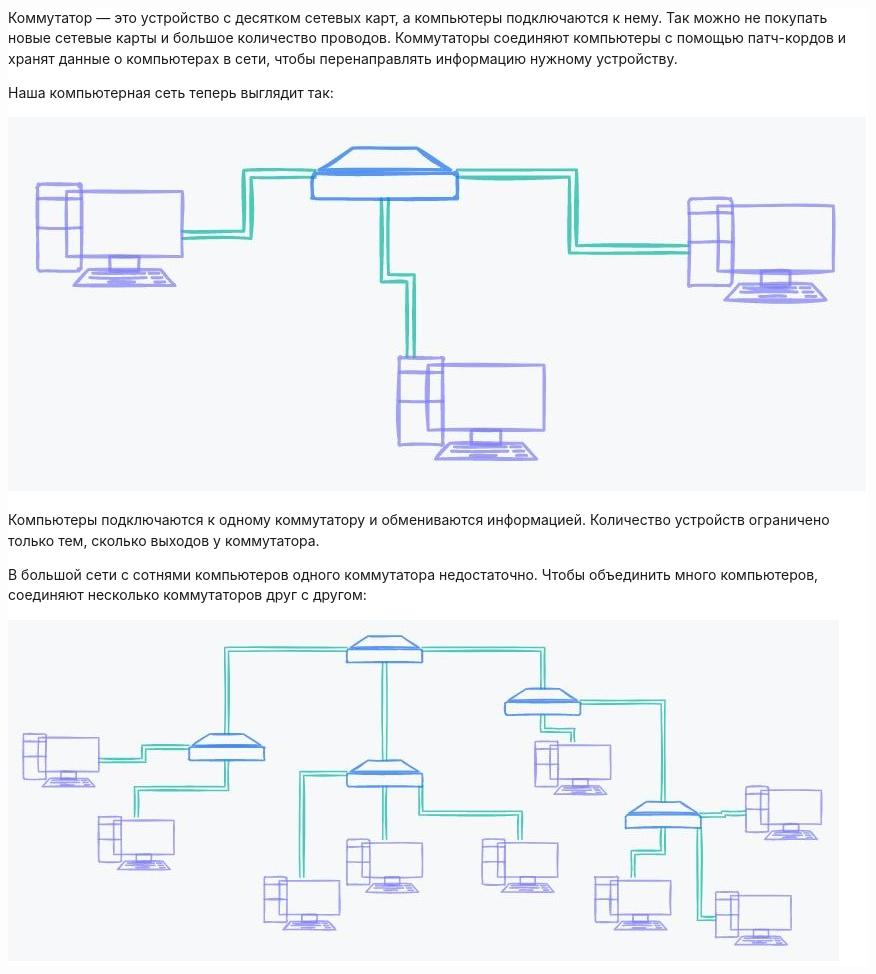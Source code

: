 Коммутатор — это устройство с десятком сетевых карт, а компьютеры подключаются к нему. Так можно не покупать новые сетевые карты и большое количество проводов. Коммутаторы соединяют компьютеры с помощью патч-кордов и хранят данные о компьютерах в сети, чтобы перенаправлять информацию нужному устройству.

Наша компьютерная сеть теперь выглядит так:

![](../images/intro_to_internet/image_2_6.jpeg)

Компьютеры подключаются к одному коммутатору и обмениваются информацией. Количество устройств ограничено только тем, сколько выходов у коммутатора.

В большой сети с сотнями компьютеров одного коммутатора недостаточно. Чтобы объединить много компьютеров, соединяют несколько коммутаторов друг с другом:

![](../images/intro_to_internet/image_2_7.jpeg)
